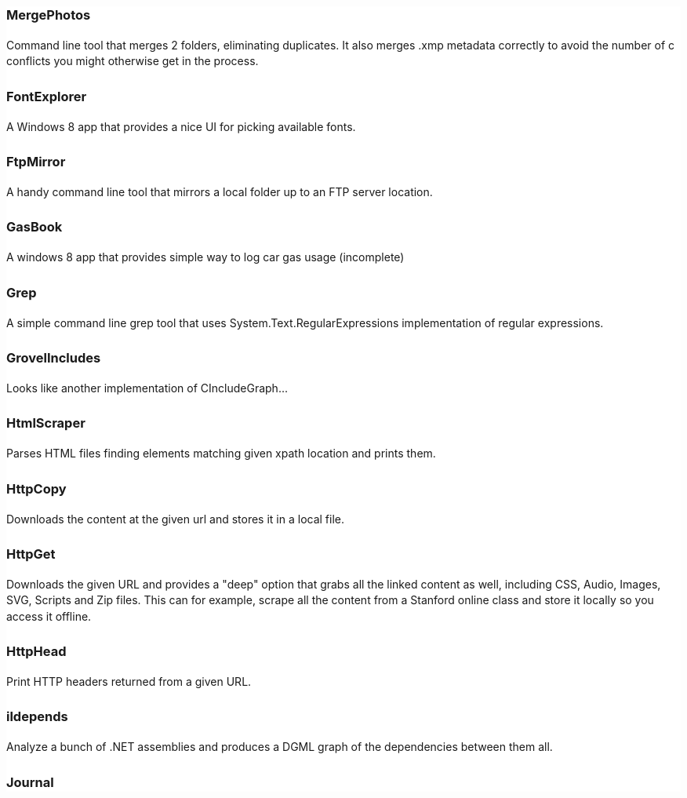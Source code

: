 ### MergePhotos

Command line tool that merges 2 folders, eliminating duplicates.
It also merges .xmp metadata correctly to avoid the number of c
conflicts you might otherwise get in the process.

### FontExplorer

A Windows 8 app that provides a nice UI for picking available fonts.

### FtpMirror

A handy command line tool that mirrors a local folder up to an FTP server location.

### GasBook

A windows 8 app that provides simple way to log car gas usage (incomplete)

### Grep

A simple command line grep tool that uses System.Text.RegularExpressions
implementation of regular expressions.

### GrovelIncludes

Looks like another implementation of CIncludeGraph...

### HtmlScraper

Parses HTML files finding elements matching given xpath location and prints them.

### HttpCopy

Downloads the content at the given url and stores it in a local file.

### HttpGet

Downloads the given URL and provides a "deep" option that grabs all
the linked content as well, including CSS, Audio, Images, SVG,
Scripts and Zip files.  This can for example, scrape all the content
from a Stanford online class and store it locally so you access it offline.

### HttpHead

Print HTTP headers returned from a given URL.

### ildepends

Analyze a bunch of .NET assemblies and produces a DGML graph of the
dependencies between them all.

### Journal

